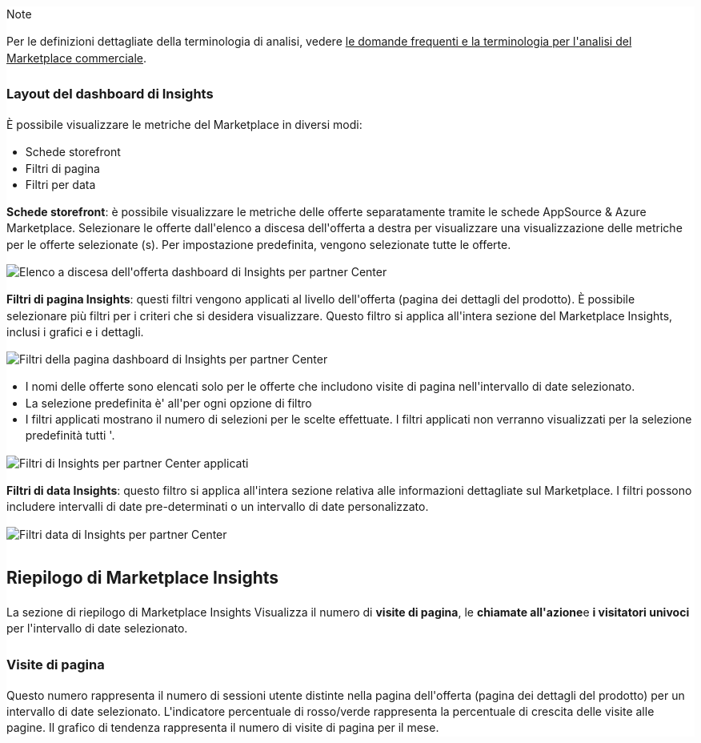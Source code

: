 >[!NOTE]
> Per le definizioni dettagliate della terminologia di analisi, vedere [le domande frequenti e la terminologia per l'analisi del Marketplace commerciale](./faq-terminology.md).

### <a name="insights-dashboard-layout"></a>Layout del dashboard di Insights

È possibile visualizzare le metriche del Marketplace in diversi modi:

- Schede storefront
- Filtri di pagina
- Filtri per data

**Schede storefront**: è possibile visualizzare le metriche delle offerte separatamente tramite le schede AppSource & Azure Marketplace. Selezionare le offerte dall'elenco a discesa dell'offerta a destra per visualizzare una visualizzazione delle metriche per le offerte selezionate (s). Per impostazione predefinita, vengono selezionate tutte le offerte.

![Elenco a discesa dell'offerta dashboard di Insights per partner Center](./media/insights-offer-dropdown.png)

**Filtri di pagina Insights**: questi filtri vengono applicati al livello dell'offerta (pagina dei dettagli del prodotto). È possibile selezionare più filtri per i criteri che si desidera visualizzare. Questo filtro si applica all'intera sezione del Marketplace Insights, inclusi i grafici e i dettagli.

![Filtri della pagina dashboard di Insights per partner Center](./media/insights-page-filter.png)

- I nomi delle offerte sono elencati solo per le offerte che includono visite di pagina nell'intervallo di date selezionato.  
- La selezione predefinita è' all'per ogni opzione di filtro
- I filtri applicati mostrano il numero di selezioni per le scelte effettuate. I filtri applicati non verranno visualizzati per la selezione predefinità tutti '.

![Filtri di Insights per partner Center applicati](./media/insights-page-filter-two.png)

**Filtri di data Insights**: questo filtro si applica all'intera sezione relativa alle informazioni dettagliate sul Marketplace. I filtri possono includere intervalli di date pre-determinati o un intervallo di date personalizzato.

![Filtri data di Insights per partner Center](./media/insights-date-range.png)

## <a name="marketplace-insights-summary"></a>Riepilogo di Marketplace Insights

La sezione di riepilogo di Marketplace Insights Visualizza il numero di **visite di pagina**, le **chiamate all'azione**e **i visitatori univoci** per l'intervallo di date selezionato.

### <a name="page-visits"></a>Visite di pagina

Questo numero rappresenta il numero di sessioni utente distinte nella pagina dell'offerta (pagina dei dettagli del prodotto) per un intervallo di date selezionato. L'indicatore percentuale di rosso/verde rappresenta la percentuale di crescita delle visite alle pagine. Il grafico di tendenza rappresenta il numero di visite di pagina per il mese.
